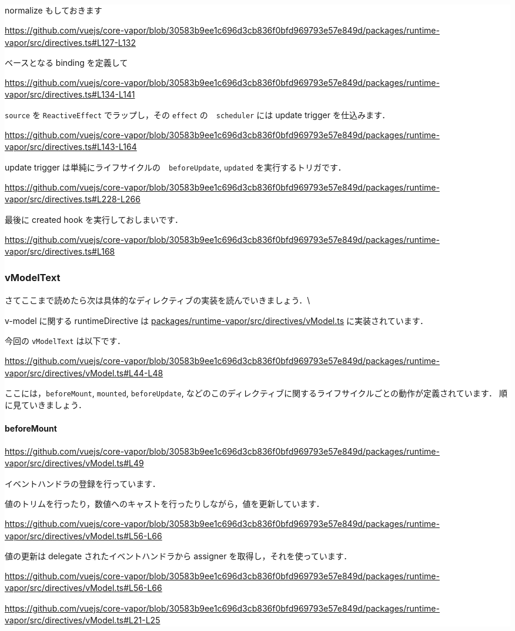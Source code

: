 normalize もしておきます

https://github.com/vuejs/core-vapor/blob/30583b9ee1c696d3cb836f0bfd969793e57e849d/packages/runtime-vapor/src/directives.ts#L127-L132

ベースとなる binding を定義して

https://github.com/vuejs/core-vapor/blob/30583b9ee1c696d3cb836f0bfd969793e57e849d/packages/runtime-vapor/src/directives.ts#L134-L141

`source` を `ReactiveEffect` でラップし，その `effect` の　`scheduler` には update trigger を仕込みます．

https://github.com/vuejs/core-vapor/blob/30583b9ee1c696d3cb836f0bfd969793e57e849d/packages/runtime-vapor/src/directives.ts#L143-L164

update trigger は単純にライフサイクルの　`beforeUpdate`, `updated` を実行するトリガです．

https://github.com/vuejs/core-vapor/blob/30583b9ee1c696d3cb836f0bfd969793e57e849d/packages/runtime-vapor/src/directives.ts#L228-L266

最後に created hook を実行しておしまいです．

https://github.com/vuejs/core-vapor/blob/30583b9ee1c696d3cb836f0bfd969793e57e849d/packages/runtime-vapor/src/directives.ts#L168

### vModelText

さてここまで読めたら次は具体的なディレクティブの実装を読んでいきましょう．\

v-model に関する runtimeDirective は [packages/runtime-vapor/src/directives/vModel.ts](https://github.com/vuejs/core-vapor/blob/30583b9ee1c696d3cb836f0bfd969793e57e849d/packages/runtime-vapor/src/directives/vModel.ts) に実装されています．

今回の `vModelText` は以下です．

https://github.com/vuejs/core-vapor/blob/30583b9ee1c696d3cb836f0bfd969793e57e849d/packages/runtime-vapor/src/directives/vModel.ts#L44-L48

ここには，`beforeMount`, `mounted`, `beforeUpdate`, などのこのディレクティブに関するライフサイクルごとの動作が定義されています．
順に見ていきましょう．

#### beforeMount

https://github.com/vuejs/core-vapor/blob/30583b9ee1c696d3cb836f0bfd969793e57e849d/packages/runtime-vapor/src/directives/vModel.ts#L49

イベントハンドラの登録を行っています．

値のトリムを行ったり，数値へのキャストを行ったりしながら，値を更新しています．

https://github.com/vuejs/core-vapor/blob/30583b9ee1c696d3cb836f0bfd969793e57e849d/packages/runtime-vapor/src/directives/vModel.ts#L56-L66

値の更新は delegate されたイベントハンドラから assigner を取得し，それを使っています．

https://github.com/vuejs/core-vapor/blob/30583b9ee1c696d3cb836f0bfd969793e57e849d/packages/runtime-vapor/src/directives/vModel.ts#L56-L66

https://github.com/vuejs/core-vapor/blob/30583b9ee1c696d3cb836f0bfd969793e57e849d/packages/runtime-vapor/src/directives/vModel.ts#L21-L25
